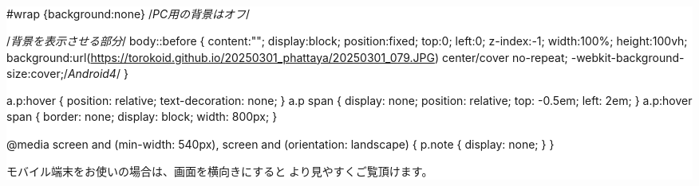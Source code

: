 #wrap {background:none} /*PC用の背景はオフ*/

/*背景を表示させる部分*/
body::before {
content:"";
display:block;
position:fixed;
top:0;
left:0;
z-index:-1;
width:100%;
height:100vh;
background:url(https://torokoid.github.io/20250301_phattaya/20250301_079.JPG) center/cover no-repeat;
-webkit-background-size:cover;/*Android4*/
}

a.p:hover {
position: relative;
text-decoration: none;
}
a.p span {
display: none;
position: relative;
top: -0.5em;
left: 2em;
}
a.p:hover span {
border: none;
display: block;
width: 800px;
}


@media screen and (min-width: 540px),
screen and (orientation: landscape) {
p.note { display: none; }
}

</style>

<link href="https://cdnjs.cloudflare.com/ajax/libs/lightbox2/2.7.1/css/lightbox.css" rel="stylesheet">

</head>

<body>



<p class="note">
モバイル端末をお使いの場合は、画面を横向きにすると
より見やすくご覧頂けます。
</p>


